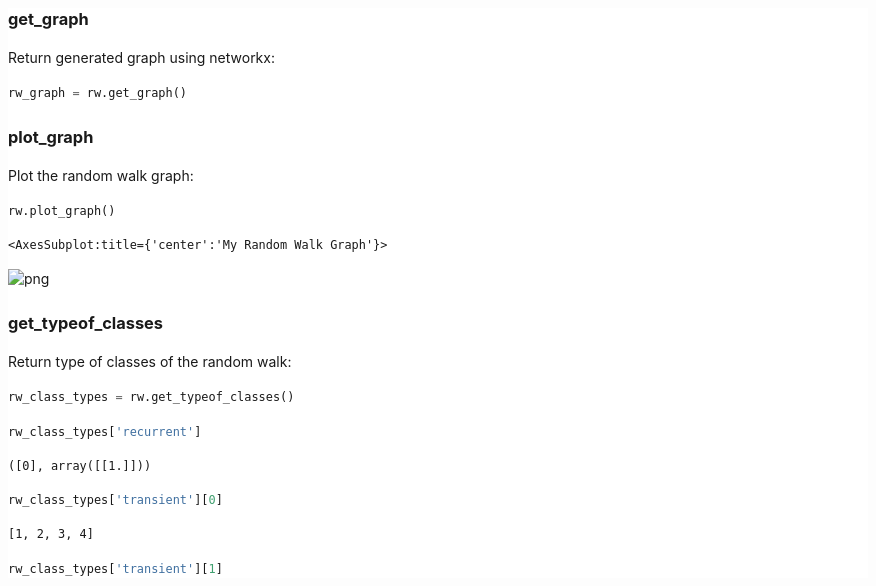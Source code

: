

### get_graph

Return generated graph using networkx:


```python
rw_graph = rw.get_graph()
```

### plot_graph

Plot the random walk graph:


```python
rw.plot_graph()
```




    <AxesSubplot:title={'center':'My Random Walk Graph'}>




    
![png](Document_files/Document_47_1.png)
    


### get_typeof_classes

Return type of classes of the random walk:


```python
rw_class_types = rw.get_typeof_classes()
```


```python
rw_class_types['recurrent']
```




    ([0], array([[1.]]))




```python
rw_class_types['transient'][0]
```




    [1, 2, 3, 4]




```python
rw_class_types['transient'][1]
```
